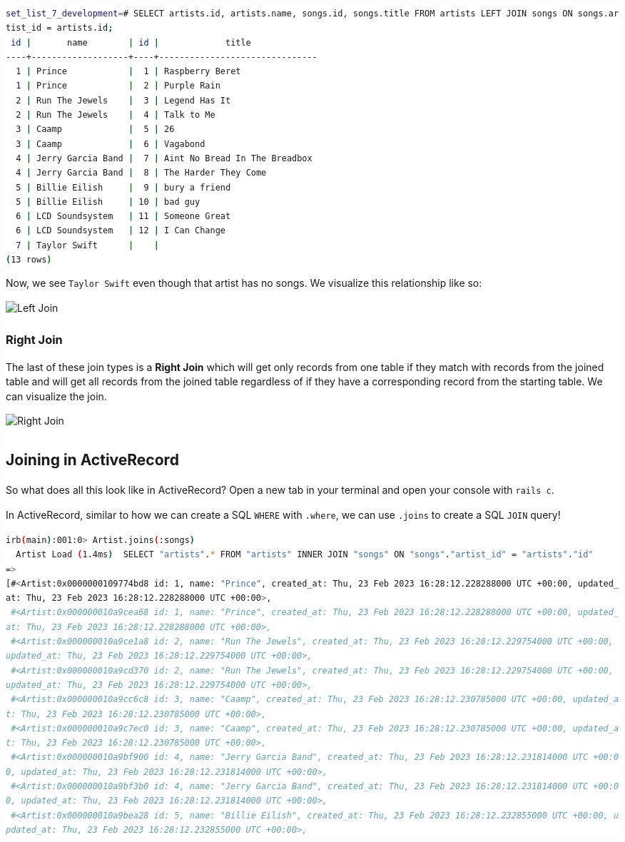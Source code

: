 ```bash
set_list_7_development=# SELECT artists.id, artists.name, songs.id, songs.title FROM artists LEFT JOIN songs ON songs.artist_id = artists.id;
 id |       name        | id |             title
----+-------------------+----+-------------------------------
  1 | Prince            |  1 | Raspberry Beret
  1 | Prince            |  2 | Purple Rain
  2 | Run The Jewels    |  3 | Legend Has It
  2 | Run The Jewels    |  4 | Talk to Me
  3 | Caamp             |  5 | 26
  3 | Caamp             |  6 | Vagabond
  4 | Jerry Garcia Band |  7 | Aint No Bread In The Breadbox
  4 | Jerry Garcia Band |  8 | The Harder They Come
  5 | Billie Eilish     |  9 | bury a friend
  5 | Billie Eilish     | 10 | bad guy
  6 | LCD Soundsystem   | 11 | Someone Great
  6 | LCD Soundsystem   | 12 | I Can Change
  7 | Taylor Swift      |    |
(13 rows)
```

Now, we see `Taylor Swift` even though that artist has no songs. We visualize this relationship like so:

![Left Join](./images/left_join.png)

### Right Join

The last of these join types is a **Right Join** which will get only records from one table if they match with records from the joined table and will get all records from the joined table regardless of if they have a corresponding record from the starting table. We can visualize the join.

![Right Join](./images/right_join.png)

## Joining in ActiveRecord

So what does all this look like in ActiveRecord? Open a new tab in your terminal and open your console with `rails c`.

In ActiveRecord, similar to how we can create a SQL `WHERE` with `.where`, we can use `.joins` to create a SQL `JOIN` query!

```bash
irb(main):001:0> Artist.joins(:songs)
  Artist Load (1.4ms)  SELECT "artists".* FROM "artists" INNER JOIN "songs" ON "songs"."artist_id" = "artists"."id"
=>
[#<Artist:0x0000000109774bd8 id: 1, name: "Prince", created_at: Thu, 23 Feb 2023 16:28:12.228288000 UTC +00:00, updated_at: Thu, 23 Feb 2023 16:28:12.228288000 UTC +00:00>,
 #<Artist:0x000000010a9cea68 id: 1, name: "Prince", created_at: Thu, 23 Feb 2023 16:28:12.228288000 UTC +00:00, updated_at: Thu, 23 Feb 2023 16:28:12.228288000 UTC +00:00>,
 #<Artist:0x000000010a9ce1a8 id: 2, name: "Run The Jewels", created_at: Thu, 23 Feb 2023 16:28:12.229754000 UTC +00:00, updated_at: Thu, 23 Feb 2023 16:28:12.229754000 UTC +00:00>,
 #<Artist:0x000000010a9cd370 id: 2, name: "Run The Jewels", created_at: Thu, 23 Feb 2023 16:28:12.229754000 UTC +00:00, updated_at: Thu, 23 Feb 2023 16:28:12.229754000 UTC +00:00>,
 #<Artist:0x000000010a9cc6c8 id: 3, name: "Caamp", created_at: Thu, 23 Feb 2023 16:28:12.230785000 UTC +00:00, updated_at: Thu, 23 Feb 2023 16:28:12.230785000 UTC +00:00>,
 #<Artist:0x000000010a9c7ec0 id: 3, name: "Caamp", created_at: Thu, 23 Feb 2023 16:28:12.230785000 UTC +00:00, updated_at: Thu, 23 Feb 2023 16:28:12.230785000 UTC +00:00>,
 #<Artist:0x000000010a9bf900 id: 4, name: "Jerry Garcia Band", created_at: Thu, 23 Feb 2023 16:28:12.231814000 UTC +00:00, updated_at: Thu, 23 Feb 2023 16:28:12.231814000 UTC +00:00>,
 #<Artist:0x000000010a9bf3b0 id: 4, name: "Jerry Garcia Band", created_at: Thu, 23 Feb 2023 16:28:12.231814000 UTC +00:00, updated_at: Thu, 23 Feb 2023 16:28:12.231814000 UTC +00:00>,
 #<Artist:0x000000010a9bea28 id: 5, name: "Billie Eilish", created_at: Thu, 23 Feb 2023 16:28:12.232855000 UTC +00:00, updated_at: Thu, 23 Feb 2023 16:28:12.232855000 UTC +00:00>,
```